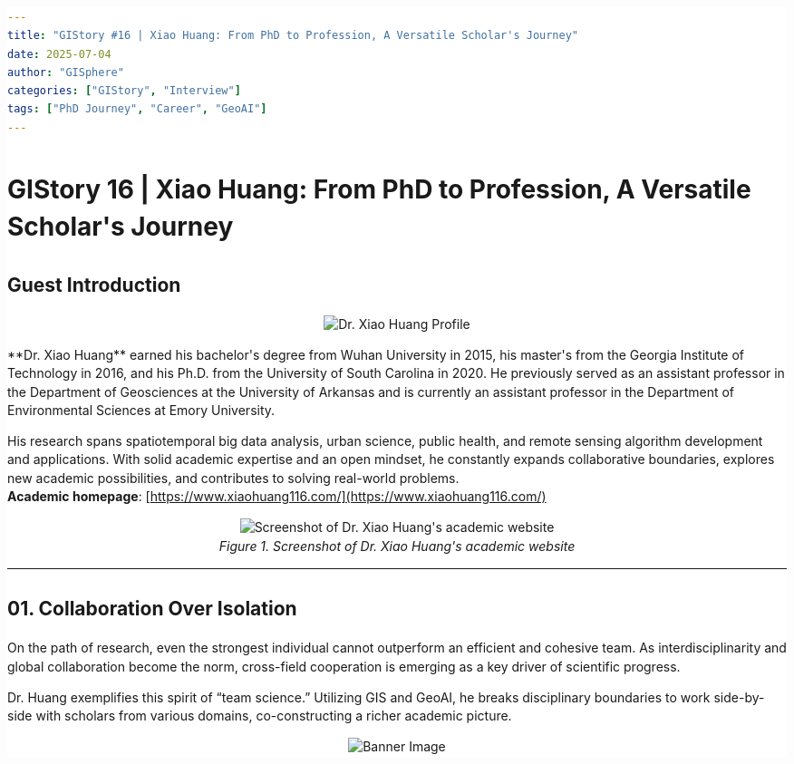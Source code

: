 ```yaml
---
title: "GIStory #16 | Xiao Huang: From PhD to Profession, A Versatile Scholar's Journey"
date: 2025-07-04
author: "GISphere"
categories: ["GIStory", "Interview"]
tags: ["PhD Journey", "Career", "GeoAI"]
---
```


# GIStory 16 | Xiao Huang: From PhD to Profession, A Versatile Scholar's Journey

## Guest Introduction
<p align="center">
  <img src="https://github.com/GIS-Info/next-web/raw/main/static/GIStory_images_test/huangxiao/profile_huang.png" alt="Dr. Xiao Huang Profile" width="300"/>
</p>
**Dr. Xiao Huang** earned his bachelor's degree from Wuhan University in 2015, his master's from the Georgia Institute of Technology in 2016, and his Ph.D. from the University of South Carolina in 2020. He previously served as an assistant professor in the Department of Geosciences at the University of Arkansas and is currently an assistant professor in the Department of Environmental Sciences at Emory University.

His research spans spatiotemporal big data analysis, urban science, public health, and remote sensing algorithm development and applications. With solid academic expertise and an open mindset, he constantly expands collaborative boundaries, explores new academic possibilities, and contributes to solving real-world problems.  
**Academic homepage**: [https://www.xiaohuang116.com/](https://www.xiaohuang116.com/)

<p align="center">
  <img src="https://github.com/GIS-Info/next-web/raw/main/static/GIStory_images_test/huangxiao/fig1.png" alt="Screenshot of Dr. Xiao Huang's academic website" width="296" height="498" />
  <br/>
  <em>Figure 1. Screenshot of Dr. Xiao Huang's academic website</em>
</p>

---

## 01. Collaboration Over Isolation

On the path of research, even the strongest individual cannot outperform an efficient and cohesive team. As interdisciplinarity and global collaboration become the norm, cross-field cooperation is emerging as a key driver of scientific progress.

Dr. Huang exemplifies this spirit of “team science.” Utilizing GIS and GeoAI, he breaks disciplinary boundaries to work side-by-side with scholars from various domains, co-constructing a richer academic picture.

<p align="center">
  <img src="https://github.com/GIS-Info/next-web/raw/main/static/GIStory_images_test/huangxiao/fig2.png" width="1080" height="316" alt="Banner Image"/>
</p>

